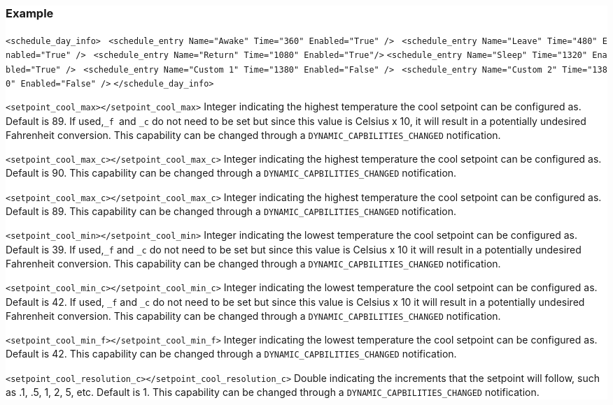 ### Example
`<schedule_day_info>`
  ` <schedule_entry Name="Awake" Time="360" Enabled="True" />`
  ` <schedule_entry Name="Leave" Time="480" Enabled="True" />`
  ` <schedule_entry Name="Return" Time="1080" Enabled="True"/>`
   `<schedule_entry Name="Sleep" Time="1320" Enabled="True" />`
  ` <schedule_entry Name="Custom 1" Time="1380" Enabled="False" />`
  ` <schedule_entry Name="Custom 2" Time="1380" Enabled="False" />`
`</schedule_day_info>`



`<setpoint_cool_max></setpoint_cool_max>`
Integer indicating the highest temperature the cool setpoint can be configured as. Default is 89. If used,`_f `and `_c` do not need to be set but since this value is Celsius x 10, it will result in a potentially undesired Fahrenheit conversion.  This capability can be changed through a `DYNAMIC_CAPBILITIES_CHANGED` notification.



`<setpoint_cool_max_c></setpoint_cool_max_c>`
Integer indicating the highest temperature the cool setpoint can be configured as. Default is 90. This capability can be changed through a `DYNAMIC_CAPBILITIES_CHANGED` notification.




`<setpoint_cool_max_c></setpoint_cool_max_c>`
Integer indicating the highest temperature the cool setpoint can be configured as. Default is 89. This capability can be changed through a `DYNAMIC_CAPBILITIES_CHANGED` notification.




`<setpoint_cool_min></setpoint_cool_min>`
Integer indicating the lowest temperature the cool setpoint can be configured as. Default is 39. If used,`_f` and `_c` do not need to be set but since this value is Celsius x 10 it will result in a potentially undesired Fahrenheit conversion. This capability can be changed through a `DYNAMIC_CAPBILITIES_CHANGED` notification.



`<setpoint_cool_min_c></setpoint_cool_min_c>`
 Integer indicating the lowest temperature the cool setpoint can be configured as. Default is 42. If used, `_f` and `_c` do not need to be set but since this value is Celsius x 10 it will result in a potentially undesired Fahrenheit conversion. This capability can be changed through a `DYNAMIC_CAPBILITIES_CHANGED` notification.




`<setpoint_cool_min_f></setpoint_cool_min_f>`
Integer indicating the lowest temperature the cool setpoint can be configured as. Default is 42. This capability can be changed through a `DYNAMIC_CAPBILITIES_CHANGED` notification.




`<setpoint_cool_resolution_c></setpoint_cool_resolution_c>`
Double indicating the increments that the setpoint will follow, such as .1, .5, 1, 2, 5, etc. Default is 1. This capability can be changed through a `DYNAMIC_CAPBILITIES_CHANGED` notification.
